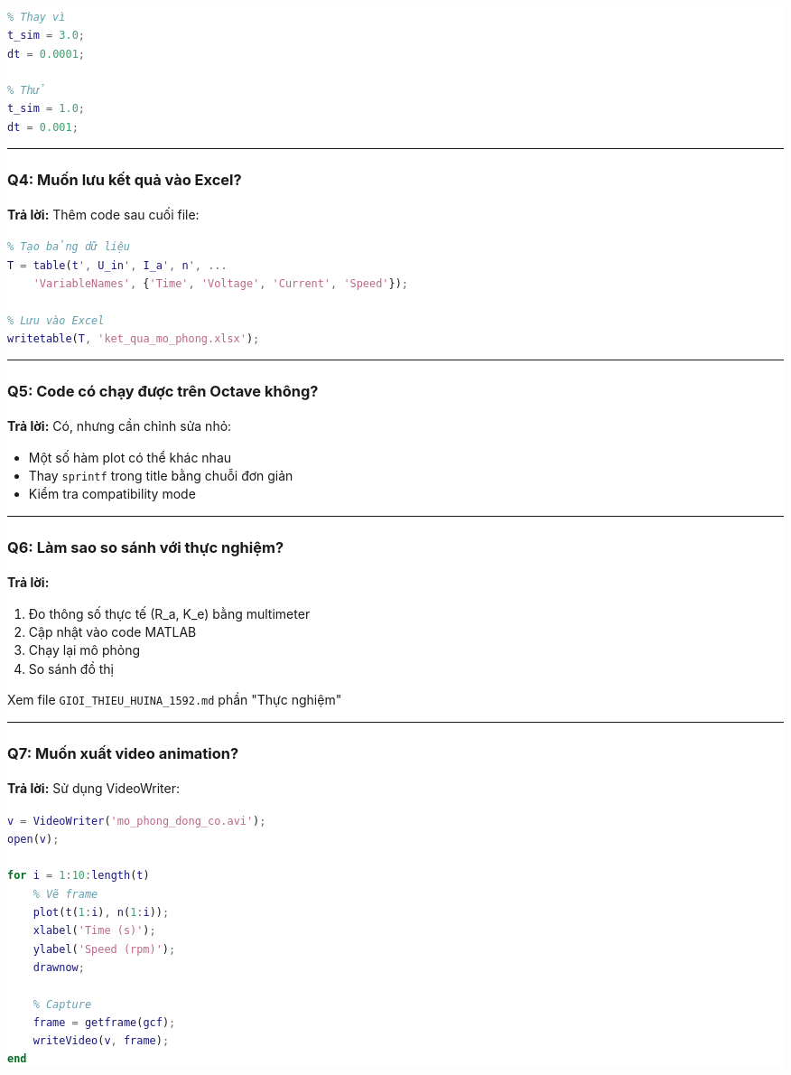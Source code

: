 ```matlab
% Thay vì
t_sim = 3.0;
dt = 0.0001;

% Thử
t_sim = 1.0;
dt = 0.001;
```

---

### Q4: Muốn lưu kết quả vào Excel?

**Trả lời:** Thêm code sau cuối file:

```matlab
% Tạo bảng dữ liệu
T = table(t', U_in', I_a', n', ...
    'VariableNames', {'Time', 'Voltage', 'Current', 'Speed'});

% Lưu vào Excel
writetable(T, 'ket_qua_mo_phong.xlsx');
```

---

### Q5: Code có chạy được trên Octave không?

**Trả lời:** Có, nhưng cần chỉnh sửa nhỏ:
- Một số hàm plot có thể khác nhau
- Thay `sprintf` trong title bằng chuỗi đơn giản
- Kiểm tra compatibility mode

---

### Q6: Làm sao so sánh với thực nghiệm?

**Trả lời:** 
1. Đo thông số thực tế (R_a, K_e) bằng multimeter
2. Cập nhật vào code MATLAB
3. Chạy lại mô phỏng
4. So sánh đồ thị

Xem file `GIOI_THIEU_HUINA_1592.md` phần "Thực nghiệm"

---

### Q7: Muốn xuất video animation?

**Trả lời:** Sử dụng VideoWriter:

```matlab
v = VideoWriter('mo_phong_dong_co.avi');
open(v);

for i = 1:10:length(t)
    % Vẽ frame
    plot(t(1:i), n(1:i));
    xlabel('Time (s)');
    ylabel('Speed (rpm)');
    drawnow;
    
    % Capture
    frame = getframe(gcf);
    writeVideo(v, frame);
end

```